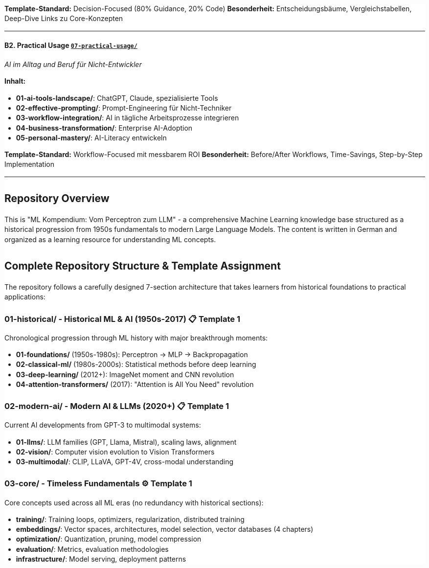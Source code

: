 **Template-Standard:** Decision-Focused (80% Guidance, 20% Code)
**Besonderheit:** Entscheidungsbäume, Vergleichstabellen, Deep-Dive Links zu Core-Konzepten

---

#### **B2. Practical Usage** [`07-practical-usage/`](07-practical-usage/)
*AI im Alltag und Beruf für Nicht-Entwickler*

**Inhalt:**
- **01-ai-tools-landscape/**: ChatGPT, Claude, spezialisierte Tools
- **02-effective-prompting/**: Prompt-Engineering für Nicht-Techniker
- **03-workflow-integration/**: AI in tägliche Arbeitsprozesse integrieren
- **04-business-transformation/**: Enterprise AI-Adoption
- **05-personal-mastery/**: AI-Literacy entwickeln

**Template-Standard:** Workflow-Focused mit messbarem ROI
**Besonderheit:** Before/After Workflows, Time-Savings, Step-by-Step Implementation

---

## Repository Overview

This is "ML Kompendium: Vom Perceptron zum LLM" - a comprehensive Machine Learning knowledge base structured as a historical progression from 1950s fundamentals to modern Large Language Models. The content is written in German and organized as a learning resource for understanding ML concepts.

## Complete Repository Structure & Template Assignment

The repository follows a carefully designed 7-section architecture that takes learners from historical foundations to practical applications:

### **01-historical/** - Historical ML & AI (1950s-2017) 📋 **Template 1**
Chronological progression through ML history with major breakthrough moments:
- **01-foundations/** (1950s-1980s): Perceptron → MLP → Backpropagation
- **02-classical-ml/** (1980s-2000s): Statistical methods before deep learning
- **03-deep-learning/** (2012+): ImageNet moment and CNN revolution
- **04-attention-transformers/** (2017): "Attention is All You Need" revolution

### **02-modern-ai/** - Modern AI & LLMs (2020+) 📋 **Template 1**
Current AI developments from GPT-3 to multimodal systems:
- **01-llms/**: LLM families (GPT, Llama, Mistral), scaling laws, alignment
- **02-vision/**: Computer vision evolution to Vision Transformers
- **03-multimodal/**: CLIP, LLaVA, GPT-4V, cross-modal understanding

### **03-core/** - Timeless Fundamentals ⚙️ **Template 1**
Core concepts used across all ML eras (no redundancy with historical sections):
- **training/**: Training loops, optimizers, regularization, distributed training
- **embeddings/**: Vector spaces, architectures, model selection, vector databases (4 chapters)
- **optimization/**: Quantization, pruning, model compression
- **evaluation/**: Metrics, evaluation methodologies
- **infrastructure/**: Model serving, deployment patterns
